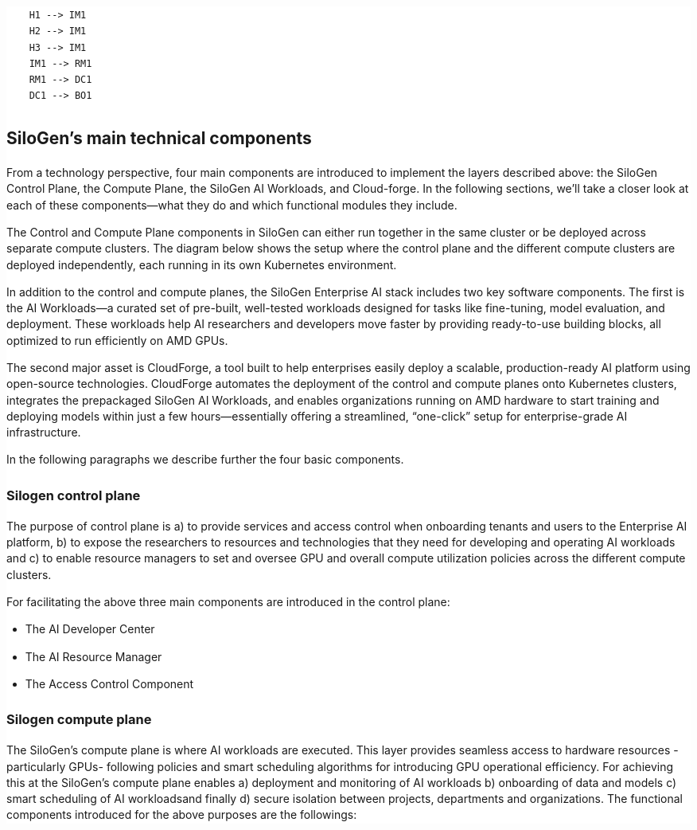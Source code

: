 ```mermaid
    H1 --> IM1
    H2 --> IM1
    H3 --> IM1
    IM1 --> RM1
    RM1 --> DC1
    DC1 --> BO1
```

## SiloGen’s main technical components

From a technology perspective, four main components are introduced to implement the layers described above: the SiloGen Control Plane, the Compute Plane, the SiloGen AI Workloads, and Cloud-forge. In the following sections, we’ll take a closer look at each of these components—what they do and which functional modules they include.

The Control and Compute Plane components in SiloGen can either run together in the same cluster or be deployed across separate compute clusters. The diagram below shows the setup where the control plane and the different compute clusters are deployed independently, each running in its own Kubernetes environment.

In addition to the control and compute planes, the SiloGen Enterprise AI stack includes two key software components. The first is the AI Workloads—a curated set of pre-built, well-tested workloads designed for tasks like fine-tuning, model evaluation, and deployment. These workloads help AI researchers and developers move faster by providing ready-to-use building blocks, all optimized to run efficiently on AMD GPUs.

The second major asset is CloudForge, a tool built to help enterprises easily deploy a scalable, production-ready AI platform using open-source technologies. CloudForge automates the deployment of the control and compute planes onto Kubernetes clusters, integrates the prepackaged SiloGen AI Workloads, and enables organizations running on AMD hardware to start training and deploying models within just a few hours—essentially offering a streamlined, “one-click” setup for enterprise-grade AI infrastructure.

In the following paragraphs we describe further the four basic components.

### Silogen control plane

The purpose of control plane is a) to provide services and access control when onboarding tenants and users to the Enterprise AI platform, b) to expose the researchers to resources and technologies that they need for developing and operating AI workloads and c) to enable resource managers to set and oversee GPU and overall compute utilization policies across the different compute clusters.

For facilitating the above three main components are introduced in the control plane:  

- The AI Developer Center

- The AI Resource Manager

- The Access Control Component

### Silogen compute plane

The SiloGen’s compute plane is where AI workloads are executed. This layer provides seamless access to hardware resources -particularly GPUs- following policies and smart scheduling algorithms for introducing GPU operational efficiency. For achieving this at the SiloGen’s compute plane enables a) deployment and monitoring of AI workloads b) onboarding of data and models c) smart scheduling of AI workloadsand finally d) secure isolation between projects, departments and organizations. The functional components introduced for the above purposes are the followings:
